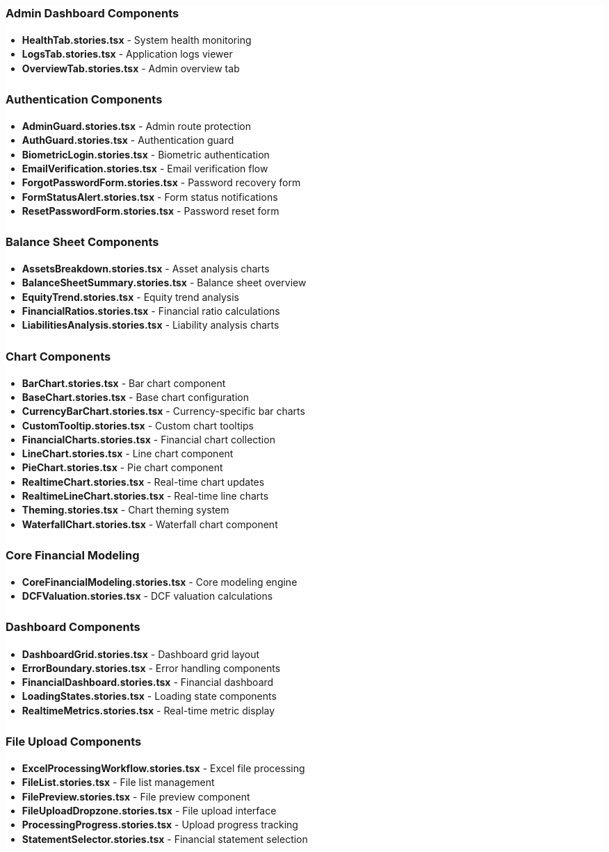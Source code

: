### Admin Dashboard Components
- **HealthTab.stories.tsx** - System health monitoring
- **LogsTab.stories.tsx** - Application logs viewer
- **OverviewTab.stories.tsx** - Admin overview tab

### Authentication Components
- **AdminGuard.stories.tsx** - Admin route protection
- **AuthGuard.stories.tsx** - Authentication guard
- **BiometricLogin.stories.tsx** - Biometric authentication
- **EmailVerification.stories.tsx** - Email verification flow
- **ForgotPasswordForm.stories.tsx** - Password recovery form
- **FormStatusAlert.stories.tsx** - Form status notifications
- **ResetPasswordForm.stories.tsx** - Password reset form

### Balance Sheet Components
- **AssetsBreakdown.stories.tsx** - Asset analysis charts
- **BalanceSheetSummary.stories.tsx** - Balance sheet overview
- **EquityTrend.stories.tsx** - Equity trend analysis
- **FinancialRatios.stories.tsx** - Financial ratio calculations
- **LiabilitiesAnalysis.stories.tsx** - Liability analysis charts

### Chart Components
- **BarChart.stories.tsx** - Bar chart component
- **BaseChart.stories.tsx** - Base chart configuration
- **CurrencyBarChart.stories.tsx** - Currency-specific bar charts
- **CustomTooltip.stories.tsx** - Custom chart tooltips
- **FinancialCharts.stories.tsx** - Financial chart collection
- **LineChart.stories.tsx** - Line chart component
- **PieChart.stories.tsx** - Pie chart component
- **RealtimeChart.stories.tsx** - Real-time chart updates
- **RealtimeLineChart.stories.tsx** - Real-time line charts
- **Theming.stories.tsx** - Chart theming system
- **WaterfallChart.stories.tsx** - Waterfall chart component

### Core Financial Modeling
- **CoreFinancialModeling.stories.tsx** - Core modeling engine
- **DCFValuation.stories.tsx** - DCF valuation calculations

### Dashboard Components
- **DashboardGrid.stories.tsx** - Dashboard grid layout
- **ErrorBoundary.stories.tsx** - Error handling components
- **FinancialDashboard.stories.tsx** - Financial dashboard
- **LoadingStates.stories.tsx** - Loading state components
- **RealtimeMetrics.stories.tsx** - Real-time metric display

### File Upload Components
- **ExcelProcessingWorkflow.stories.tsx** - Excel file processing
- **FileList.stories.tsx** - File list management
- **FilePreview.stories.tsx** - File preview component
- **FileUploadDropzone.stories.tsx** - File upload interface
- **ProcessingProgress.stories.tsx** - Upload progress tracking
- **StatementSelector.stories.tsx** - Financial statement selection
